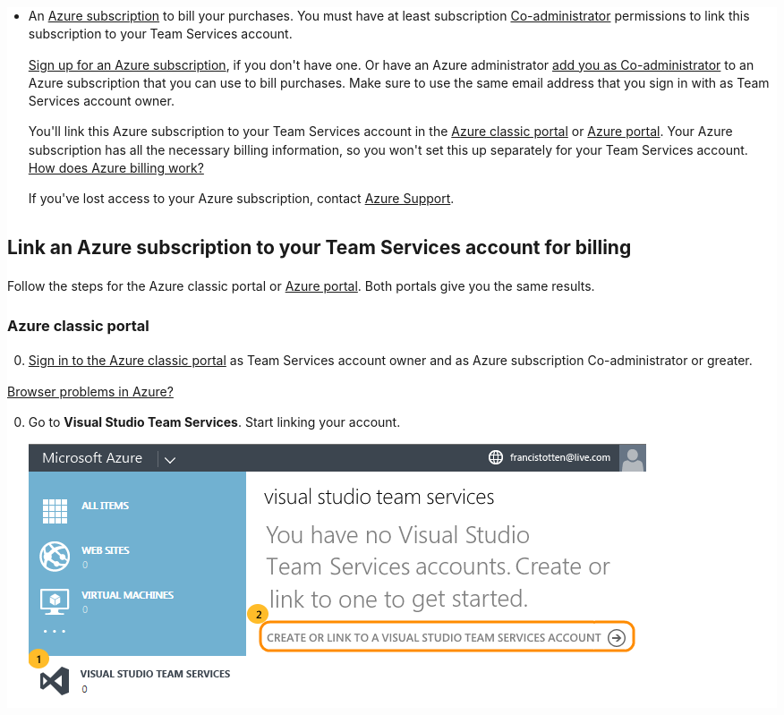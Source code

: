 * An [Azure subscription](#AzureMSDNSubscription) to bill your purchases. 
You must have at least subscription [Co-administrator](#AddAzureAdmin) 
permissions to link this subscription to your Team Services account.

    [Sign up for an Azure subscription](https://account.windowsazure.com/subscriptions/), 
    if you don't have one. Or have an Azure administrator 
    [add you as Co-administrator](#AddAzureAdmin) 
    to an Azure subscription that you can use to bill purchases. 
    Make sure to use the same email address 
    that you sign in with as Team Services account owner.

    You'll link this Azure subscription to your Team Services 
    account in the [Azure classic portal](https://manage.windowsazure.com) 
    or [Azure portal](https://portal.azure.com). 
    Your Azure subscription has all the necessary billing information, 
    so you won't set this up separately for your Team Services account.
    [How does Azure billing work?](#azure-billing)

    If you've lost access to your Azure subscription, 
    contact [Azure Support](http://azure.microsoft.com/en-us/support/options/).

<a name="Link"></a>
## Link an Azure subscription to your Team Services account for billing

Follow the steps for the Azure classic portal or 
[Azure portal](#AzurePortal). Both portals give you the same results. 

### Azure classic portal

0. [Sign in to the Azure classic portal](https://manage.windowsazure.com/) 
as Team Services account owner and as Azure subscription Co-administrator or greater.

 [Browser problems in Azure?](https://azure.microsoft.com/en-us/documentation/articles/azure-preview-portal-supported-browsers-devices/)

0. Go to **Visual Studio Team Services**. 
Start linking your account.

    ![Link your Team Services account to your Azure subscription](./_img/set-up-billing/AzureDeveloperServicesStart.png)

